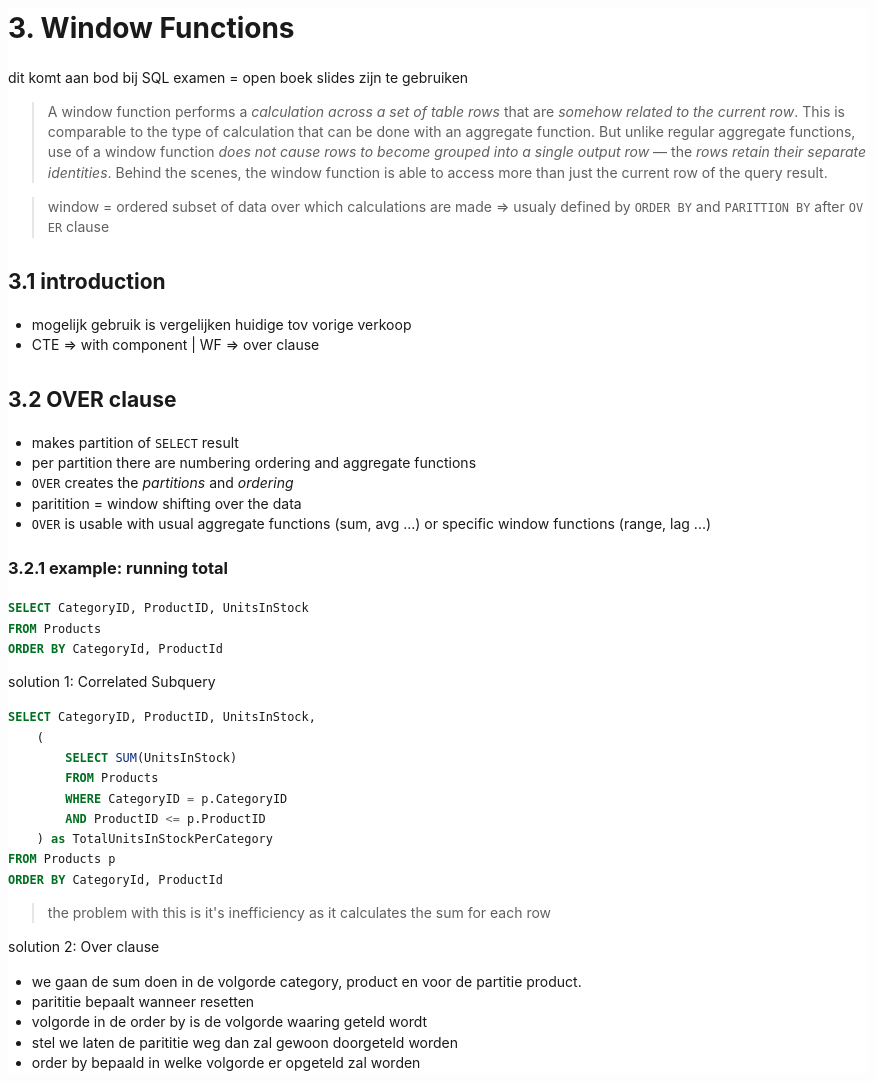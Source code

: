 # 3. Window Functions

dit komt aan bod bij SQL examen = open boek slides zijn te gebruiken

> A window function performs a *calculation across a set of table rows* that are *somehow related to the current row*. This is comparable to the type of calculation that can be done with an aggregate function. But unlike regular aggregate functions, use of a window function *does not cause rows to become grouped into a single output row* — the *rows retain their separate identities*. Behind the scenes, the window function is able to access more than just the current row of the query result.

> window = ordered subset of data over which calculations are made => usualy defined by `ORDER BY` and `PARITTION BY` after `OVER` clause

## 3.1 introduction

- mogelijk gebruik is vergelijken huidige tov vorige verkoop
- CTE => with component | WF => over clause

## 3.2 OVER clause

- makes partition of `SELECT` result
- per partition there are numbering ordering and aggregate functions
- `OVER` creates the *partitions* and *ordering*
- paritition = window shifting over the data
- `OVER` is usable with usual aggregate functions (sum, avg ...) or specific window functions (range, lag ...)

### 3.2.1 example: running total

```SQL
SELECT CategoryID, ProductID, UnitsInStock
FROM Products
ORDER BY CategoryId, ProductId
```

solution 1: Correlated Subquery

```SQL
SELECT CategoryID, ProductID, UnitsInStock,
    (
        SELECT SUM(UnitsInStock)
        FROM Products
        WHERE CategoryID = p.CategoryID
        AND ProductID <= p.ProductID
    ) as TotalUnitsInStockPerCategory
FROM Products p
ORDER BY CategoryId, ProductId
```

> the problem with this is it's inefficiency as it calculates the sum for each row

solution 2: Over clause

- we gaan de sum doen in de volgorde category, product en voor de partitie product.
- parititie bepaalt wanneer resetten
- volgorde in de order by is de volgorde waaring geteld wordt
- stel we laten de parititie weg dan zal gewoon doorgeteld worden
- order by bepaald in welke volgorde er opgeteld zal worden
